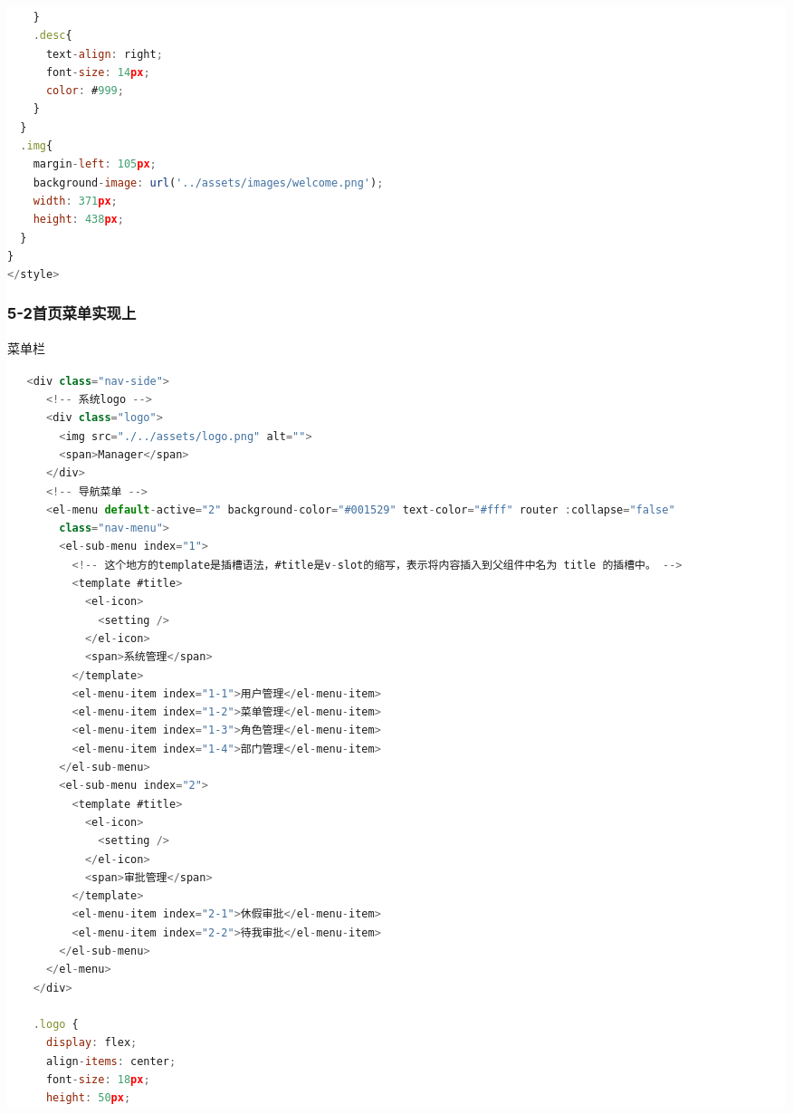 ```js
    }
    .desc{
      text-align: right;
      font-size: 14px;
      color: #999;
    }
  }
  .img{
    margin-left: 105px;
    background-image: url('../assets/images/welcome.png');
    width: 371px;
    height: 438px;
  }
}
</style>
```

### 5-2首页菜单实现上

菜单栏

```js
   <div class="nav-side">
      <!-- 系统logo -->
      <div class="logo">
        <img src="./../assets/logo.png" alt="">
        <span>Manager</span>
      </div>
      <!-- 导航菜单 -->
      <el-menu default-active="2" background-color="#001529" text-color="#fff" router :collapse="false"
        class="nav-menu">
        <el-sub-menu index="1">
          <!-- 这个地方的template是插槽语法，#title是v-slot的缩写，表示将内容插入到父组件中名为 title 的插槽中。 -->
          <template #title>
            <el-icon>
              <setting />
            </el-icon>
            <span>系统管理</span>
          </template>
          <el-menu-item index="1-1">用户管理</el-menu-item>
          <el-menu-item index="1-2">菜单管理</el-menu-item>
          <el-menu-item index="1-3">角色管理</el-menu-item>
          <el-menu-item index="1-4">部门管理</el-menu-item>
        </el-sub-menu>
        <el-sub-menu index="2">
          <template #title>
            <el-icon>
              <setting />
            </el-icon>
            <span>审批管理</span>
          </template>
          <el-menu-item index="2-1">休假审批</el-menu-item>
          <el-menu-item index="2-2">待我审批</el-menu-item>
        </el-sub-menu>
      </el-menu>
    </div>
  
    .logo {
      display: flex;
      align-items: center;
      font-size: 18px;
      height: 50px;

```